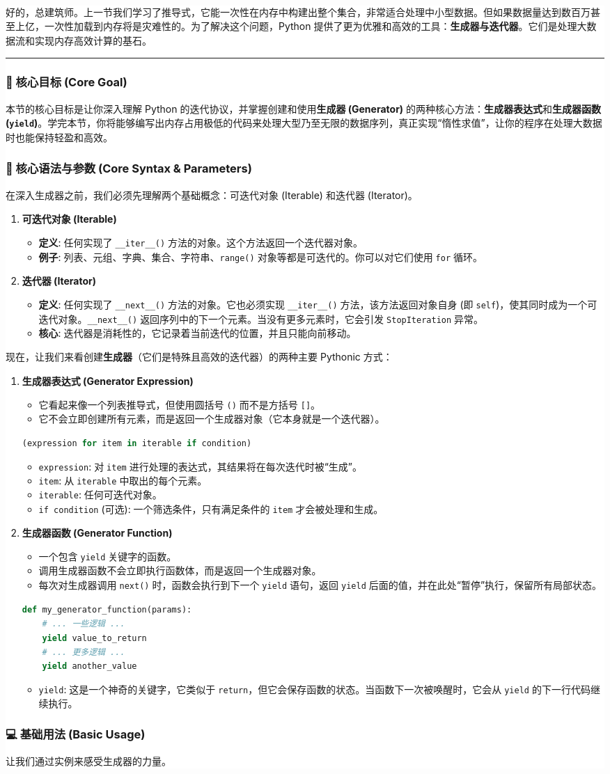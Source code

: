 好的，总建筑师。上一节我们学习了推导式，它能一次性在内存中构建出整个集合，非常适合处理中小型数据。但如果数据量达到数百万甚至上亿，一次性加载到内存将是灾难性的。为了解决这个问题，Python 提供了更为优雅和高效的工具：**生成器与迭代器**。它们是处理大数据流和实现内存高效计算的基石。

***

### 🎯 核心目标 (Core Goal)
本节的核心目标是让你深入理解 Python 的迭代协议，并掌握创建和使用**生成器 (Generator)** 的两种核心方法：**生成器表达式**和**生成器函数 (`yield`)**。学完本节，你将能够编写出内存占用极低的代码来处理大型乃至无限的数据序列，真正实现“惰性求值”，让你的程序在处理大数据时也能保持轻盈和高效。

### 🔑 核心语法与参数 (Core Syntax & Parameters)
在深入生成器之前，我们必须先理解两个基础概念：可迭代对象 (Iterable) 和迭代器 (Iterator)。

1.  **可迭代对象 (Iterable)**
    -   **定义**: 任何实现了 `__iter__()` 方法的对象。这个方法返回一个迭代器对象。
    -   **例子**: 列表、元组、字典、集合、字符串、`range()` 对象等都是可迭代的。你可以对它们使用 `for` 循环。

2.  **迭代器 (Iterator)**
    -   **定义**: 任何实现了 `__next__()` 方法的对象。它也必须实现 `__iter__()` 方法，该方法返回对象自身 (即 `self`)，使其同时成为一个可迭代对象。`__next__()` 返回序列中的下一个元素。当没有更多元素时，它会引发 `StopIteration` 异常。
    -   **核心**: 迭代器是消耗性的，它记录着当前迭代的位置，并且只能向前移动。

现在，让我们来看创建**生成器**（它们是特殊且高效的迭代器）的两种主要 Pythonic 方式：

1.  **生成器表达式 (Generator Expression)**
    -   它看起来像一个列表推导式，但使用圆括号 `()` 而不是方括号 `[]`。
    -   它不会立即创建所有元素，而是返回一个生成器对象（它本身就是一个迭代器）。

    ```python
    (expression for item in iterable if condition)
    ```
    -   `expression`: 对 `item` 进行处理的表达式，其结果将在每次迭代时被“生成”。
    -   `item`: 从 `iterable` 中取出的每个元素。
    -   `iterable`: 任何可迭代对象。
    -   `if condition` (可选): 一个筛选条件，只有满足条件的 `item` 才会被处理和生成。

2.  **生成器函数 (Generator Function)**
    -   一个包含 `yield` 关键字的函数。
    -   调用生成器函数不会立即执行函数体，而是返回一个生成器对象。
    -   每次对生成器调用 `next()` 时，函数会执行到下一个 `yield` 语句，返回 `yield` 后面的值，并在此处“暂停”执行，保留所有局部状态。

    ```python
    def my_generator_function(params):
        # ... 一些逻辑 ...
        yield value_to_return
        # ... 更多逻辑 ...
        yield another_value
    ```
    -   `yield`: 这是一个神奇的关键字，它类似于 `return`，但它会保存函数的状态。当函数下一次被唤醒时，它会从 `yield` 的下一行代码继续执行。

### 💻 基础用法 (Basic Usage)
让我们通过实例来感受生成器的力量。
